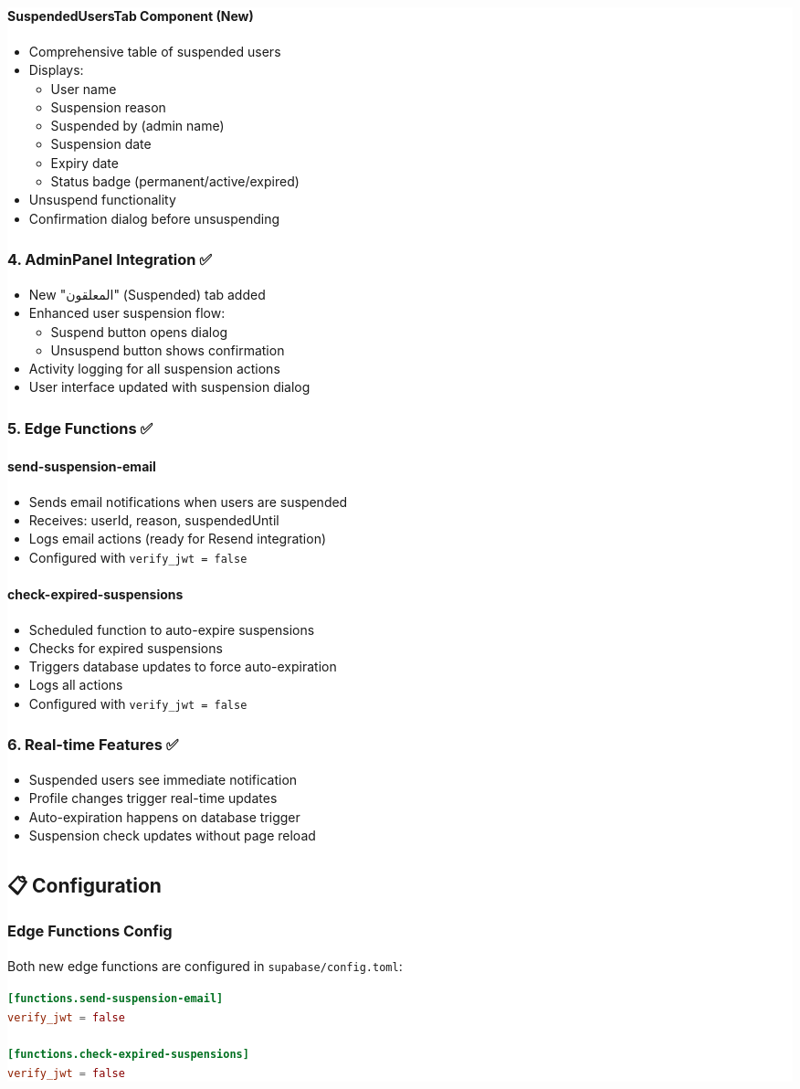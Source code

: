 #### SuspendedUsersTab Component (New)
- Comprehensive table of suspended users
- Displays:
  - User name
  - Suspension reason
  - Suspended by (admin name)
  - Suspension date
  - Expiry date
  - Status badge (permanent/active/expired)
- Unsuspend functionality
- Confirmation dialog before unsuspending

### 4. AdminPanel Integration ✅
- New "المعلقون" (Suspended) tab added
- Enhanced user suspension flow:
  - Suspend button opens dialog
  - Unsuspend button shows confirmation
- Activity logging for all suspension actions
- User interface updated with suspension dialog

### 5. Edge Functions ✅

#### send-suspension-email
- Sends email notifications when users are suspended
- Receives: userId, reason, suspendedUntil
- Logs email actions (ready for Resend integration)
- Configured with `verify_jwt = false`

#### check-expired-suspensions
- Scheduled function to auto-expire suspensions
- Checks for expired suspensions
- Triggers database updates to force auto-expiration
- Logs all actions
- Configured with `verify_jwt = false`

### 6. Real-time Features ✅
- Suspended users see immediate notification
- Profile changes trigger real-time updates
- Auto-expiration happens on database trigger
- Suspension check updates without page reload

## 📋 Configuration

### Edge Functions Config
Both new edge functions are configured in `supabase/config.toml`:
```toml
[functions.send-suspension-email]
verify_jwt = false

[functions.check-expired-suspensions]
verify_jwt = false
```
